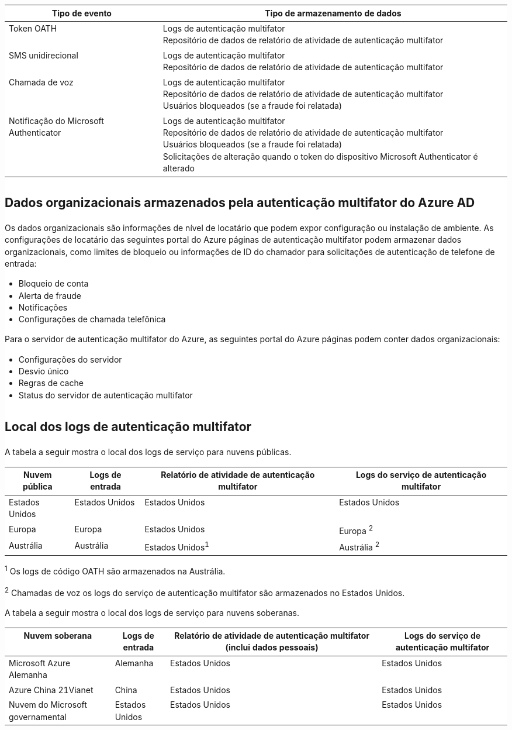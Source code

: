 | Tipo de evento                           | Tipo de armazenamento de dados |
|--------------------------------------|-----------------|
| Token OATH                           | Logs de autenticação multifator<br />Repositório de dados de relatório de atividade de autenticação multifator |
| SMS unidirecional                          | Logs de autenticação multifator<br />Repositório de dados de relatório de atividade de autenticação multifator |
| Chamada de voz                           | Logs de autenticação multifator<br />Repositório de dados de relatório de atividade de autenticação multifator<br />Usuários bloqueados (se a fraude foi relatada) |
| Notificação do Microsoft Authenticator | Logs de autenticação multifator<br />Repositório de dados de relatório de atividade de autenticação multifator<br />Usuários bloqueados (se a fraude foi relatada)<br />Solicitações de alteração quando o token do dispositivo Microsoft Authenticator é alterado |

## <a name="organizational-data-stored-by-azure-ad-multifactor-authentication"></a>Dados organizacionais armazenados pela autenticação multifator do Azure AD

Os dados organizacionais são informações de nível de locatário que podem expor configuração ou instalação de ambiente. As configurações de locatário das seguintes portal do Azure páginas de autenticação multifator podem armazenar dados organizacionais, como limites de bloqueio ou informações de ID do chamador para solicitações de autenticação de telefone de entrada:

* Bloqueio de conta
* Alerta de fraude
* Notificações
* Configurações de chamada telefônica

Para o servidor de autenticação multifator do Azure, as seguintes portal do Azure páginas podem conter dados organizacionais:

* Configurações do servidor
* Desvio único
* Regras de cache
* Status do servidor de autenticação multifator

## <a name="multifactor-authentication-logs-location"></a>Local dos logs de autenticação multifator

A tabela a seguir mostra o local dos logs de serviço para nuvens públicas.

| Nuvem pública| Logs de entrada | Relatório de atividade de autenticação multifator        | Logs do serviço de autenticação multifator       |
|-------------|--------------|----------------------------------------|------------------------|
| Estados Unidos          | Estados Unidos           | Estados Unidos                                     | Estados Unidos                     |
| Europa      | Europa       | Estados Unidos                                     | Europa <sup>2</sup>    |
| Austrália   | Austrália    | Estados Unidos<sup>1</sup>                         | Austrália <sup>2</sup> |

<sup>1</sup> Os logs de código OATH são armazenados na Austrália.

<sup>2</sup> Chamadas de voz os logs do serviço de autenticação multifator são armazenados no Estados Unidos.

A tabela a seguir mostra o local dos logs de serviço para nuvens soberanas.

| Nuvem soberana                      | Logs de entrada                         | Relatório de atividade de autenticação multifator (inclui dados pessoais)| Logs do serviço de autenticação multifator |
|--------------------------------------|--------------------------------------|-------------------------------|------------------|
| Microsoft Azure Alemanha              | Alemanha                              | Estados Unidos                            | Estados Unidos               |
| Azure China 21Vianet                 | China                                | Estados Unidos                            | Estados Unidos               |
| Nuvem do Microsoft governamental           | Estados Unidos                                   | Estados Unidos                            | Estados Unidos               |
